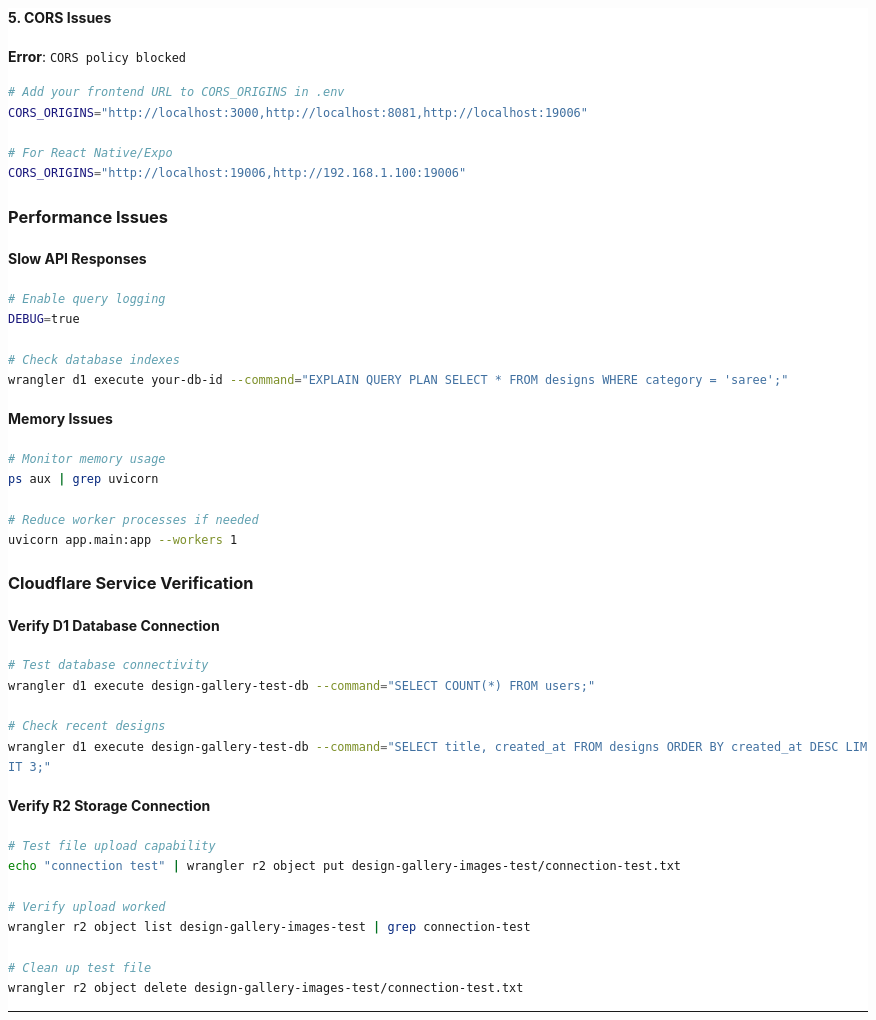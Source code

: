 #### **5. CORS Issues**

**Error**: `CORS policy blocked`
```bash
# Add your frontend URL to CORS_ORIGINS in .env
CORS_ORIGINS="http://localhost:3000,http://localhost:8081,http://localhost:19006"

# For React Native/Expo
CORS_ORIGINS="http://localhost:19006,http://192.168.1.100:19006"
```

### **Performance Issues**

#### **Slow API Responses**
```bash
# Enable query logging
DEBUG=true

# Check database indexes
wrangler d1 execute your-db-id --command="EXPLAIN QUERY PLAN SELECT * FROM designs WHERE category = 'saree';"
```

#### **Memory Issues**
```bash
# Monitor memory usage
ps aux | grep uvicorn

# Reduce worker processes if needed
uvicorn app.main:app --workers 1
```

### **Cloudflare Service Verification**

#### **Verify D1 Database Connection**
```bash
# Test database connectivity
wrangler d1 execute design-gallery-test-db --command="SELECT COUNT(*) FROM users;"

# Check recent designs
wrangler d1 execute design-gallery-test-db --command="SELECT title, created_at FROM designs ORDER BY created_at DESC LIMIT 3;"
```

#### **Verify R2 Storage Connection**
```bash
# Test file upload capability
echo "connection test" | wrangler r2 object put design-gallery-images-test/connection-test.txt

# Verify upload worked
wrangler r2 object list design-gallery-images-test | grep connection-test

# Clean up test file
wrangler r2 object delete design-gallery-images-test/connection-test.txt
```

---